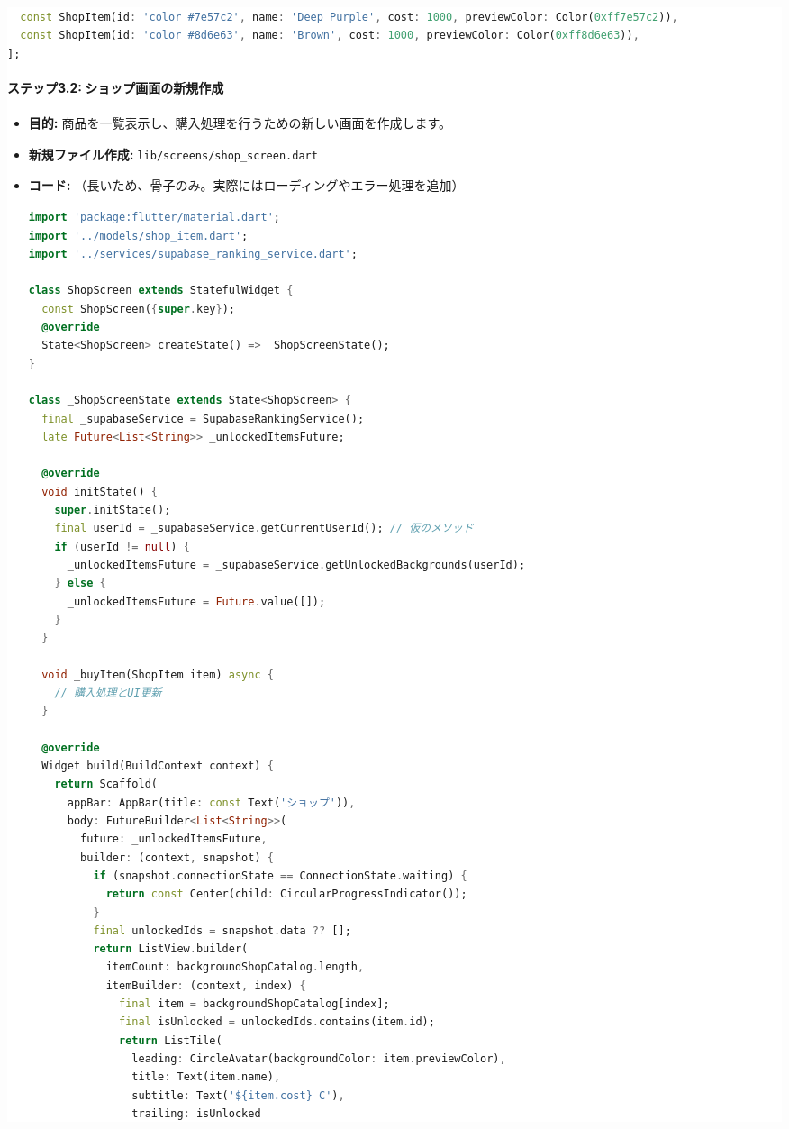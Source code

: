   ```dart
    const ShopItem(id: 'color_#7e57c2', name: 'Deep Purple', cost: 1000, previewColor: Color(0xff7e57c2)),
    const ShopItem(id: 'color_#8d6e63', name: 'Brown', cost: 1000, previewColor: Color(0xff8d6e63)),
  ];
  ```

#### ステップ3.2: ショップ画面の新規作成

- **目的:** 商品を一覧表示し、購入処理を行うための新しい画面を作成します。
- **新規ファイル作成:** `lib/screens/shop_screen.dart`
- **コード:** （長いため、骨子のみ。実際にはローディングやエラー処理を追加）

  ```dart
  import 'package:flutter/material.dart';
  import '../models/shop_item.dart';
  import '../services/supabase_ranking_service.dart';

  class ShopScreen extends StatefulWidget {
    const ShopScreen({super.key});
    @override
    State<ShopScreen> createState() => _ShopScreenState();
  }

  class _ShopScreenState extends State<ShopScreen> {
    final _supabaseService = SupabaseRankingService();
    late Future<List<String>> _unlockedItemsFuture;

    @override
    void initState() {
      super.initState();
      final userId = _supabaseService.getCurrentUserId(); // 仮のメソッド
      if (userId != null) {
        _unlockedItemsFuture = _supabaseService.getUnlockedBackgrounds(userId);
      } else {
        _unlockedItemsFuture = Future.value([]);
      }
    }

    void _buyItem(ShopItem item) async {
      // 購入処理とUI更新
    }

    @override
    Widget build(BuildContext context) {
      return Scaffold(
        appBar: AppBar(title: const Text('ショップ')),
        body: FutureBuilder<List<String>>(
          future: _unlockedItemsFuture,
          builder: (context, snapshot) {
            if (snapshot.connectionState == ConnectionState.waiting) {
              return const Center(child: CircularProgressIndicator());
            }
            final unlockedIds = snapshot.data ?? [];
            return ListView.builder(
              itemCount: backgroundShopCatalog.length,
              itemBuilder: (context, index) {
                final item = backgroundShopCatalog[index];
                final isUnlocked = unlockedIds.contains(item.id);
                return ListTile(
                  leading: CircleAvatar(backgroundColor: item.previewColor),
                  title: Text(item.name),
                  subtitle: Text('${item.cost} C'),
                  trailing: isUnlocked
  ```